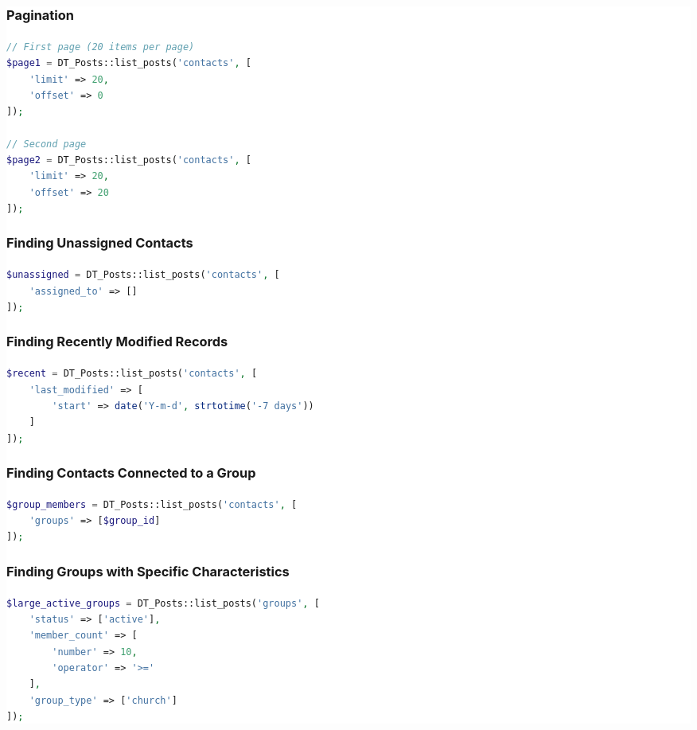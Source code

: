 ### Pagination

```php
// First page (20 items per page)
$page1 = DT_Posts::list_posts('contacts', [
    'limit' => 20,
    'offset' => 0
]);

// Second page
$page2 = DT_Posts::list_posts('contacts', [
    'limit' => 20,
    'offset' => 20
]);
```

### Finding Unassigned Contacts

```php
$unassigned = DT_Posts::list_posts('contacts', [
    'assigned_to' => []
]);
```

### Finding Recently Modified Records

```php
$recent = DT_Posts::list_posts('contacts', [
    'last_modified' => [
        'start' => date('Y-m-d', strtotime('-7 days'))
    ]
]);
```

### Finding Contacts Connected to a Group

```php
$group_members = DT_Posts::list_posts('contacts', [
    'groups' => [$group_id]
]);
```

### Finding Groups with Specific Characteristics

```php
$large_active_groups = DT_Posts::list_posts('groups', [
    'status' => ['active'],
    'member_count' => [
        'number' => 10,
        'operator' => '>='
    ],
    'group_type' => ['church']
]);
```
